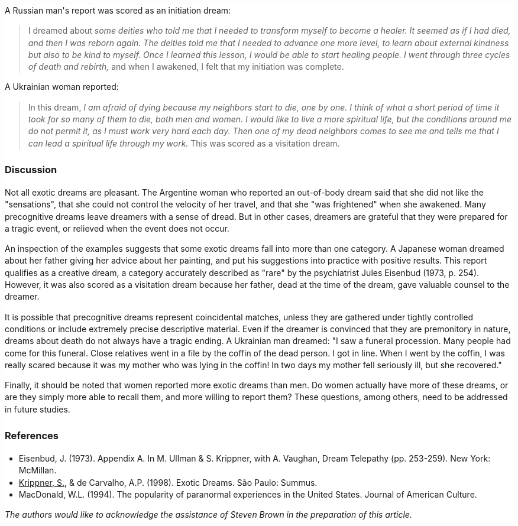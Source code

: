 A Russian man's report was scored as an initiation dream:

> I dreamed about _some deities who told me that I needed to transform myself to become a healer. It seemed as if I had died, and then I was reborn again. The deities told me that I needed to advance one more level, to learn about external kindness but also to be kind to myself. Once I learned this lesson, I would be able to start healing people. I went through three cycles of death and rebirth,_ and when I awakened, I felt that my initiation was complete.

A Ukrainian woman reported:

> In this dream, _I am afraid of dying because my neighbors start to die, one by one. I think of what a short period of time it took for so many of them to die, both men and women. I would like to live a more spiritual life, but the conditions around me do not permit it, as I must work very hard each day. Then one of my dead neighbors comes to see me and tells me that I can lead a spiritual life through my work._ This was scored as a visitation dream.

### Discussion

Not all exotic dreams are pleasant. The Argentine woman who reported an out-of-body dream said that she did not like the "sensations", that she could not control the velocity of her travel, and that she "was frightened" when she awakened. Many precognitive dreams leave dreamers with a sense of dread. But in other cases, dreamers are grateful that they were prepared for a tragic event, or relieved when the event does not occur.

An inspection of the examples suggests that some exotic dreams fall into more than one category. A Japanese woman dreamed about her father giving her advice about her painting, and put his suggestions into practice with positive results. This report qualifies as a creative dream, a category accurately described as "rare" by the psychiatrist Jules Eisenbud (1973, p. 254). However, it was also scored as a visitation dream because her father, dead at the time of the dream, gave valuable counsel to the dreamer.

It is possible that precognitive dreams represent coincidental matches, unless they are gathered under tightly controlled conditions or include extremely precise descriptive material. Even if the dreamer is convinced that they are premonitory in nature, dreams about death do not always have a tragic ending. A Ukrainian man dreamed: "I saw a funeral procession. Many people had come for this funeral. Close relatives went in a file by the coffin of the dead person. I got in line. When I went by the coffin, I was really scared because it was my mother who was lying in the coffin! In two days my mother fell seriously ill, but she recovered."

Finally, it should be noted that women reported more exotic dreams than men. Do women actually have more of these dreams, or are they simply more able to recall them, and more willing to report them? These questions, among others, need to be addressed in future studies.

### References

-   Eisenbud, J. (1973). Appendix A. In M. Ullman & S. Krippner, with A. Vaughan, Dream Telepathy (pp. 253-259). New York: McMillan.
-   [Krippner, S.](../@stanleykrippner), & de Carvalho, A.P. (1998). Exotic Dreams. São Paulo: Summus.
-   MacDonald, W.L. (1994). The popularity of paranormal experiences in the United States. Journal of American Culture.

_The authors would like to acknowledge the assistance of Steven Brown in the preparation of this article._
